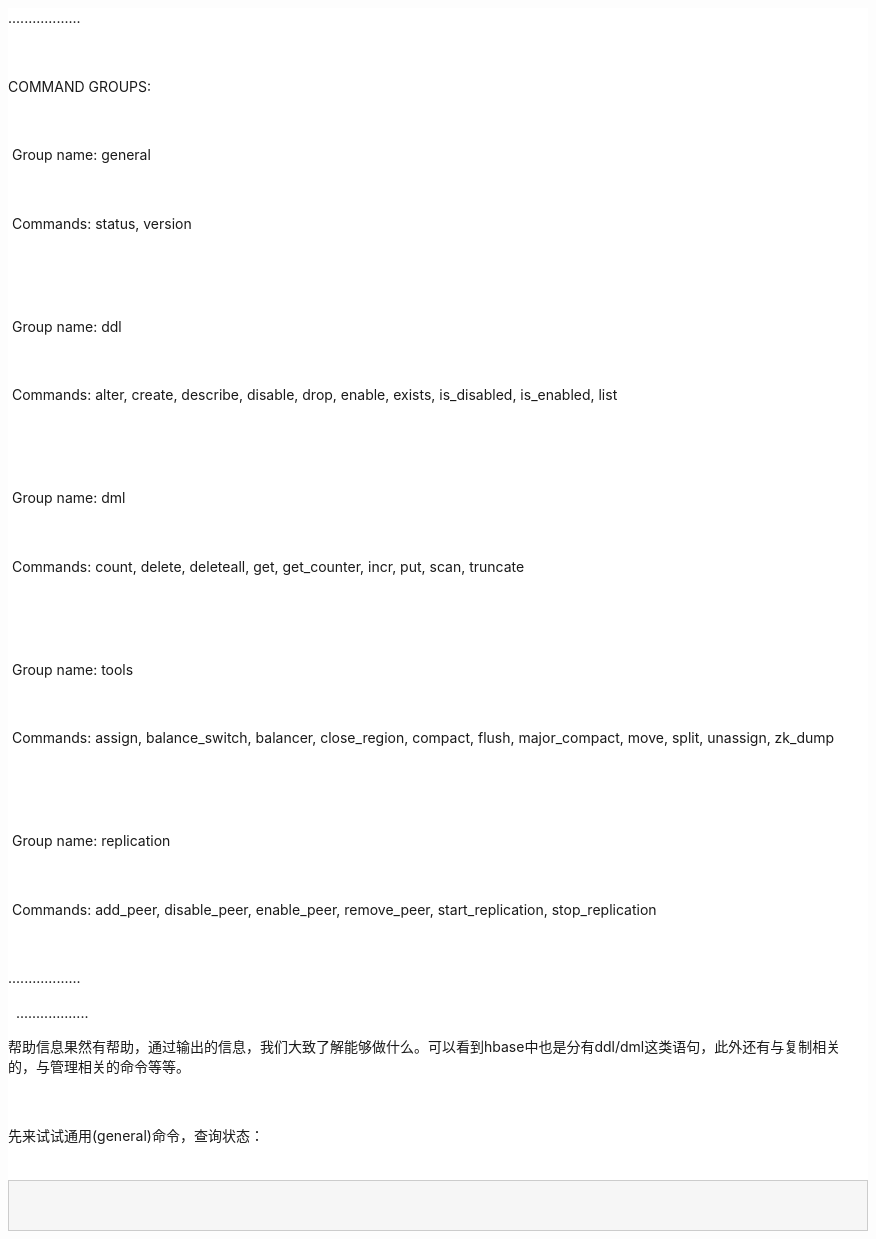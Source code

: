 <p>
..................</p>
 
<p>
COMMAND GROUPS:</p>
 
<p>
 Group name: general</p>
 
<p>
 Commands: status, version</p>
 
<p>
</p>
 
<p>
 Group name: ddl</p>
 
<p>
 Commands: alter, create, describe, disable, drop, enable, exists, is_disabled, is_enabled, list</p>
 
<p>
</p>
 
<p>
 Group name: dml</p>
 
<p>
 Commands: count, delete, deleteall, get, get_counter, incr, put, scan, truncate</p>
 
<p>
</p>
 
<p>
 Group name: tools</p>
 
<p>
 Commands: assign, balance_switch, balancer, close_region, compact, flush, major_compact, move, split, unassign, zk_dump</p>
 
<p>
</p>
 
<p>
 Group name: replication</p>
 
<p>
 Commands: add_peer, disable_peer, enable_peer, remove_peer, start_replication, stop_replication</p>
 
<p>
..................</p>
  ..................</div>
 
<p>
帮助信息果然有帮助，通过输出的信息，我们大致了解能够做什么。可以看到hbase中也是分有ddl/dml这类语句，此外还有与复制相关的，与管理相关的命令等等。</p>
 
<p>
先来试试通用(general)命令，查询状态：</p>
 
<div style="border:1px solid rgb(204,204,204);background-color:rgb(246,246,246);">
<ul style="list-style:none;"><li>
 